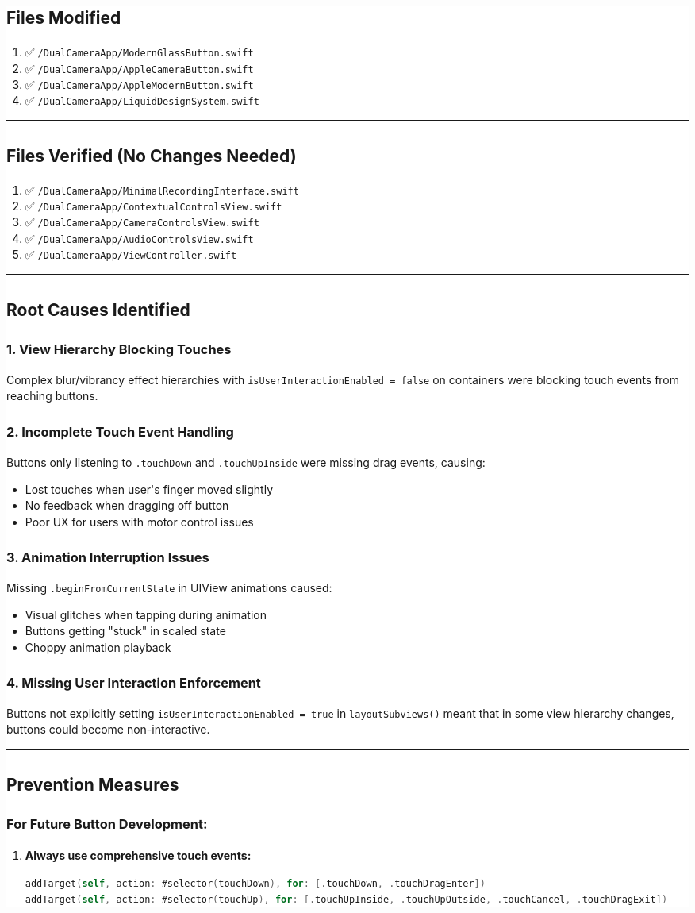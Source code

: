
## Files Modified

1. ✅ `/DualCameraApp/ModernGlassButton.swift`
2. ✅ `/DualCameraApp/AppleCameraButton.swift`
3. ✅ `/DualCameraApp/AppleModernButton.swift`
4. ✅ `/DualCameraApp/LiquidDesignSystem.swift`

---

## Files Verified (No Changes Needed)

1. ✅ `/DualCameraApp/MinimalRecordingInterface.swift`
2. ✅ `/DualCameraApp/ContextualControlsView.swift`
3. ✅ `/DualCameraApp/CameraControlsView.swift`
4. ✅ `/DualCameraApp/AudioControlsView.swift`
5. ✅ `/DualCameraApp/ViewController.swift`

---

## Root Causes Identified

### 1. **View Hierarchy Blocking Touches**
Complex blur/vibrancy effect hierarchies with `isUserInteractionEnabled = false` on containers were blocking touch events from reaching buttons.

### 2. **Incomplete Touch Event Handling**
Buttons only listening to `.touchDown` and `.touchUpInside` were missing drag events, causing:
- Lost touches when user's finger moved slightly
- No feedback when dragging off button
- Poor UX for users with motor control issues

### 3. **Animation Interruption Issues**
Missing `.beginFromCurrentState` in UIView animations caused:
- Visual glitches when tapping during animation
- Buttons getting "stuck" in scaled state
- Choppy animation playback

### 4. **Missing User Interaction Enforcement**
Buttons not explicitly setting `isUserInteractionEnabled = true` in `layoutSubviews()` meant that in some view hierarchy changes, buttons could become non-interactive.

---

## Prevention Measures

### For Future Button Development:

1. **Always use comprehensive touch events:**
   ```swift
   addTarget(self, action: #selector(touchDown), for: [.touchDown, .touchDragEnter])
   addTarget(self, action: #selector(touchUp), for: [.touchUpInside, .touchUpOutside, .touchCancel, .touchDragExit])
   ```
